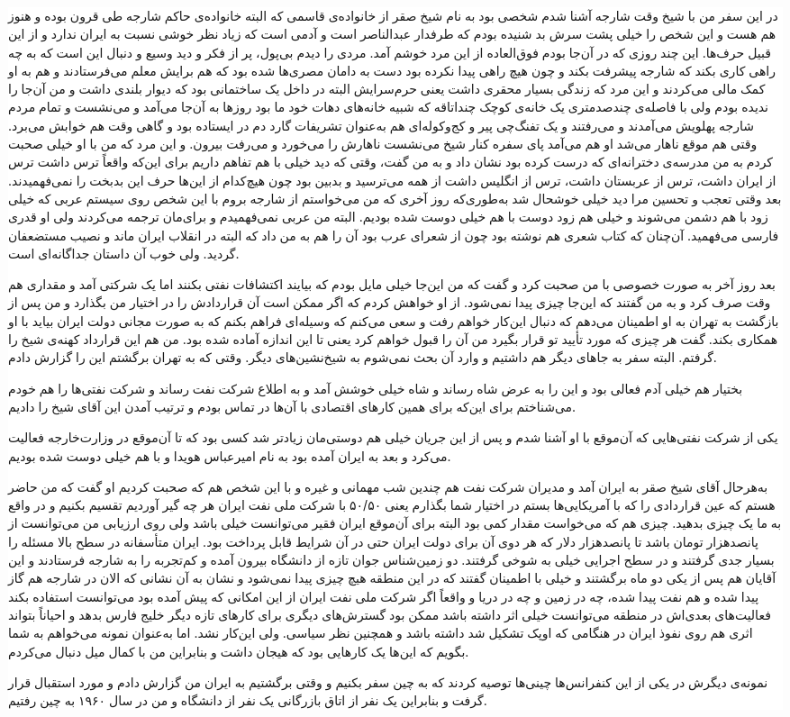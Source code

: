 در این سفر من با شیخ وقت شارجه آشنا شدم شخصی بود به نام شیخ صقر از خانواده‌ی قاسمی که البته خانواده‌ی حاکم شارجه طی قرون بوده و هنوز هم هست و این شخص را خیلی پشت سرش بد شنیده بودم که طرفدار عبدالناصر است و آدمی است که زیاد نظر خوشی نسبت به ایران ندارد و از این قبیل حرف‌ها. این چند روزی که در آن‌جا بودم فوق‌العاده از این مرد خوشم آمد. مردی را دیدم بی‌پول، پر از فکر و دید وسیع و دنبال این است که به چه راهی کاری بکند که شارجه پیشرفت بکند و چون هیچ راهی پیدا نکرده بود دست به دامان مصری‌ها شده بود که هم برایش معلم می‌فرستادند و هم به او کمک مالی می‌کردند و این مرد که زندگی بسیار محقری داشت یعنی حرم‌سرایش البته در داخل یک ساختمانی بود که دیوار بلندی داشت و من آن‌جا را ندیده بودم ولی با فاصله‌ی چندصدمتری یک خانه‌ی کوچک چنداتاقه که شبیه خانه‌های دهات خود ما بود روزها به آن‌جا می‌آمد و می‌نشست و تمام مردم شارجه پهلویش می‌آمدند و می‌رفتند و یک تفنگ‌چی پیر و کج‌وکوله‌ای هم به‌عنوان تشریفات گارد دم در ایستاده بود و گاهی وقت هم خوابش می‌برد. وقتی هم موقع ناهار می‌شد او هم می‌آمد پای سفره کنار شیخ می‌نشست ناهارش را می‌خورد و می‌رفت بیرون. و این مرد که من با او خیلی صحبت کردم به من مدرسه‌ی دخترانه‌ای که درست کرده بود نشان داد و به من گفت، وقتی که دید خیلی با هم تفاهم داریم برای این‌که واقعاً ترس داشت ترس از ایران داشت، ترس از عربستان داشت، ترس از انگلیس داشت از همه می‌ترسید و بدبین بود چون هیچ‌کدام از این‌ها حرف این بدبخت را نمی‌فهمیدند. بعد وقتی تعجب و تحسین مرا دید خیلی خوشحال شد به‌طوری‌که روز آخری که من می‌خواستم از شارجه بروم با این شخص روی سیستم عربی که خیلی زود با هم دشمن می‌شوند و خیلی هم زود دوست با هم خیلی دوست شده بودیم. البته من عربی نمی‌فهمیدم و برای‌مان ترجمه می‌کردند ولی او قدری فارسی می‌فهمید. آن‌چنان که کتاب شعری هم نوشته بود چون از شعرای عرب بود آن را هم به من داد که البته در انقلاب ایران ماند و نصیب مستضعفان گردید. ولی خوب آن داستان جداگانه‌ای است.

بعد روز آخر به صورت خصوصی با من صحبت کرد و گفت که من این‌جا خیلی مایل بودم که بیایند اکتشافات نفتی بکنند اما یک شرکتی آمد و مقداری هم وقت صرف کرد و به من گفتند که این‌جا چیزی پیدا نمی‌شود. از او خواهش کردم که اگر ممکن است آن قراردادش را در اختیار من بگذارد و من پس از بازگشت به تهران به او اطمینان می‌دهم که دنبال این‌کار خواهم رفت و سعی می‌کنم که وسیله‌ای فراهم بکنم که به صورت مجانی دولت ایران بیاید با او همکاری بکند. گفت هر چیزی که مورد تأیید تو قرار بگیرد من آن را قبول خواهم کرد یعنی تا این اندازه آماده شده بود. من هم این قرارداد کهنه‌ی شیخ را گرفتم. البته سفر به جاهای دیگر هم داشتیم و وارد آن بحث نمی‌شوم به شیخ‌نشین‌های دیگر. وقتی که به تهران برگشتم این را گزارش دادم.

بختیار هم خیلی آدم فعالی بود و این را به عرض شاه رساند و شاه خیلی خوشش آمد و به اطلاع شرکت نفت رساند و شرکت نفتی‌ها را هم خودم می‌شناختم برای این‌که برای همین کارهای اقتصادی با آن‌ها در تماس بودم و ترتیب آمدن این آقای شیخ را دادیم.

یکی از شرکت نفتی‌هایی که آن‌موقع با او آشنا شدم و پس از این جریان خیلی هم دوستی‌مان زیادتر شد کسی بود که تا آن‌موقع در وزارت‌خارجه فعالیت می‌کرد و بعد به ایران آمده بود به نام امیرعباس هویدا و با هم خیلی دوست شده بودیم.

به‌هرحال آقای شیخ صقر به ایران آمد و مدیران شرکت نفت هم چندین شب مهمانی و غیره و با این شخص هم که صحبت کردیم او گفت که من حاضر هستم که عین قراردادی را که با آمریکایی‌ها بستم در اختیار شما بگذارم یعنی ۵۰/۵۰ با شرکت ملی نفت ایران هر چه گیر آوردیم تقسیم بکنیم و در واقع به ما یک چیزی بدهید. چیزی هم که می‌خواست مقدار کمی بود البته برای آن‌موقع ایران فقیر می‌توانست خیلی باشد ولی روی ارزیابی من می‌توانست از پانصدهزار تومان باشد تا پانصدهزار دلار که هر دوی آن برای دولت ایران حتی در آن شرایط قابل پرداخت بود. ایران متأسفانه در سطح بالا مسئله را بسیار جدی گرفتند و در سطح اجرایی خیلی به شوخی گرفتند. دو زمین‌شناس جوان تازه از دانشگاه بیرون آمده و کم‌تجربه را به شارجه فرستادند و این آقایان هم پس از یکی دو ماه برگشتند و خیلی با اطمینان گفتند که در این منطقه هیچ چیزی پیدا نمی‌شود و نشان به آن نشانی که الان در شارجه هم گاز پیدا شده و هم نفت پیدا شده، چه در زمین و چه در دریا و واقعاً اگر شرکت ملی نفت ایران از این امکانی که پیش آمده بود می‌توانست استفاده بکند فعالیت‌های بعدی‌اش در منطقه می‌توانست خیلی اثر داشته باشد ممکن بود گسترش‌های دیگری برای کارهای تازه دیگر خلیج فارس بدهد و احیاناً بتواند اثری هم روی نفوذ ایران در هنگامی که اوپک تشکیل شد داشته باشد و همچنین نظر سیاسی. ولی این‌کار نشد. اما به‌عنوان نمونه می‌خواهم به شما بگویم که این‌ها یک کارهایی بود که هیجان داشت و بنابراین من با کمال میل دنبال می‌کردم.

نمونه‌ی دیگرش در یکی از این کنفرانس‌ها چینی‌ها توصیه کردند که به چین سفر بکنیم و وقتی برگشتیم به ایران من گزارش دادم و مورد استقبال قرار گرفت و بنابراین یک نفر از اتاق بازرگانی یک نفر از دانشگاه و من در سال ۱۹۶۰ به چین رفتیم.
